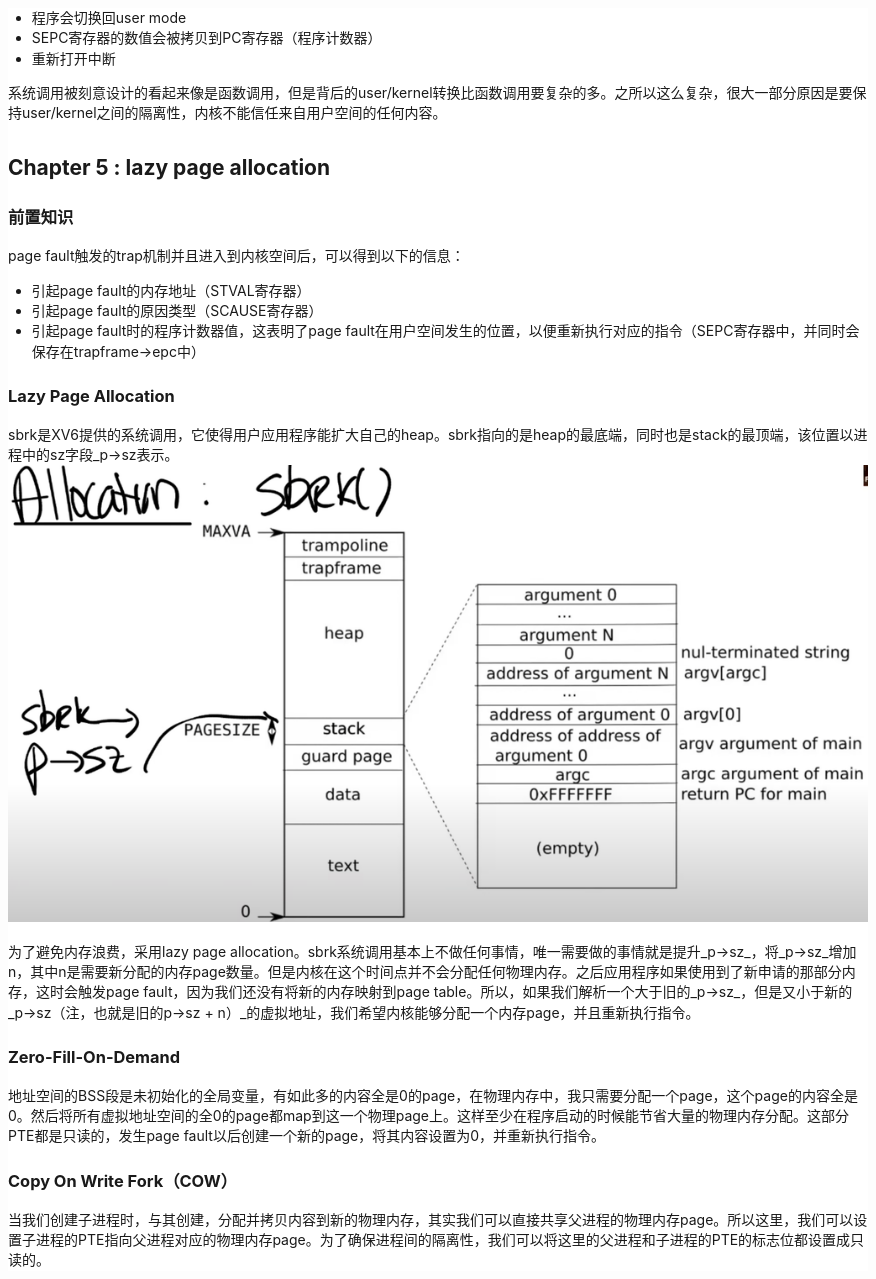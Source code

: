 - 程序会切换回user mode
- SEPC寄存器的数值会被拷贝到PC寄存器（程序计数器）
- 重新打开中断

系统调用被刻意设计的看起来像是函数调用，但是背后的user/kernel转换比函数调用要复杂的多。之所以这么复杂，很大一部分原因是要保持user/kernel之间的隔离性，内核不能信任来自用户空间的任何内容。

## Chapter 5 : lazy page allocation
### 前置知识
page fault触发的trap机制并且进入到内核空间后，可以得到以下的信息：
- 引起page fault的内存地址（STVAL寄存器）
- 引起page fault的原因类型（SCAUSE寄存器）
- 引起page fault时的程序计数器值，这表明了page fault在用户空间发生的位置，以便重新执行对应的指令（SEPC寄存器中，并同时会保存在trapframe->epc中）
### Lazy Page Allocation
sbrk是XV6提供的系统调用，它使得用户应用程序能扩大自己的heap。sbrk指向的是heap的最底端，同时也是stack的最顶端，该位置以进程中的sz字段_p->sz表示。
![5_1](/img/5_1.PNG)

为了避免内存浪费，采用lazy page allocation。sbrk系统调用基本上不做任何事情，唯一需要做的事情就是提升_p->sz_，将_p->sz_增加n，其中n是需要新分配的内存page数量。但是内核在这个时间点并不会分配任何物理内存。之后应用程序如果使用到了新申请的那部分内存，这时会触发page fault，因为我们还没有将新的内存映射到page table。所以，如果我们解析一个大于旧的_p->sz_，但是又小于新的_p->sz（注，也就是旧的p->sz + n）_的虚拟地址，我们希望内核能够分配一个内存page，并且重新执行指令。

### Zero-Fill-On-Demand
地址空间的BSS段是未初始化的全局变量，有如此多的内容全是0的page，在物理内存中，我只需要分配一个page，这个page的内容全是0。然后将所有虚拟地址空间的全0的page都map到这一个物理page上。这样至少在程序启动的时候能节省大量的物理内存分配。这部分PTE都是只读的，发生page fault以后创建一个新的page，将其内容设置为0，并重新执行指令。

### Copy On Write Fork（COW）
当我们创建子进程时，与其创建，分配并拷贝内容到新的物理内存，其实我们可以直接共享父进程的物理内存page。所以这里，我们可以设置子进程的PTE指向父进程对应的物理内存page。为了确保进程间的隔离性，我们可以将这里的父进程和子进程的PTE的标志位都设置成只读的。

